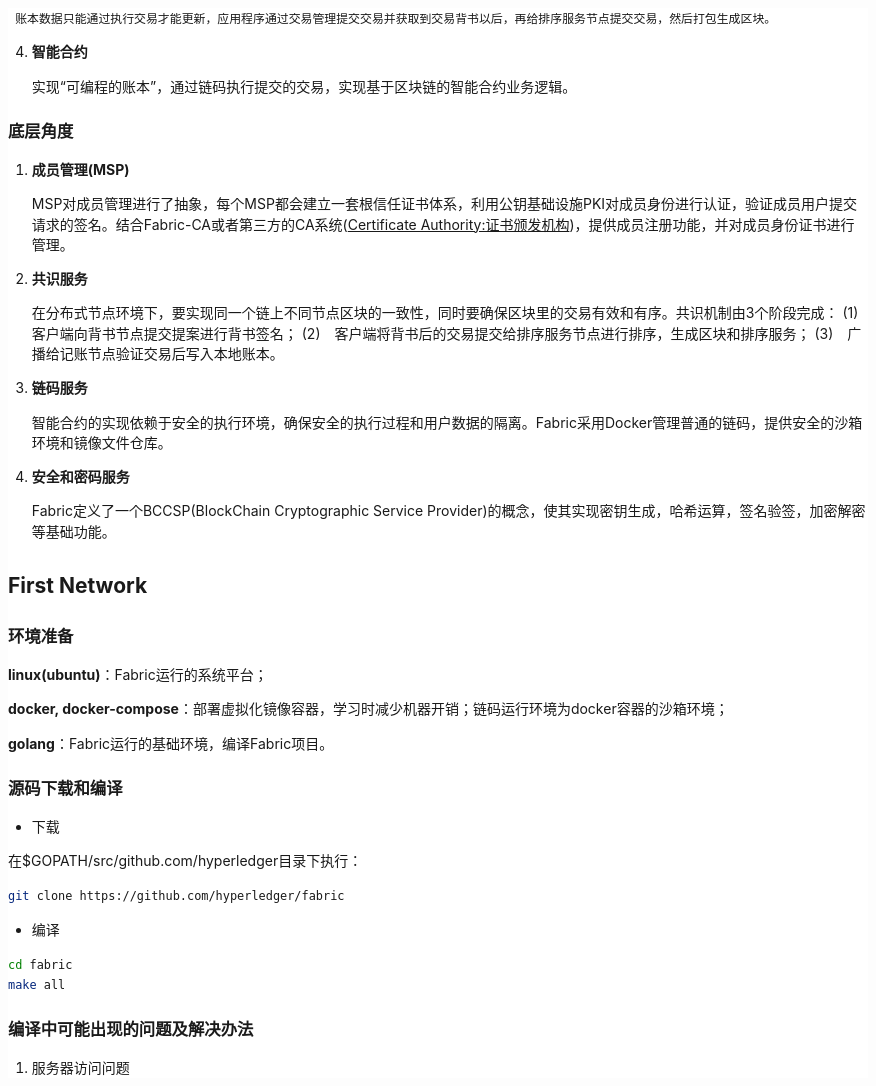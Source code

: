      账本数据只能通过执行交易才能更新，应用程序通过交易管理提交交易并获取到交易背书以后，再给排序服务节点提交交易，然后打包生成区块。

  4. **智能合约**

     实现“可编程的账本”，通过链码执行提交的交易，实现基于区块链的智能合约业务逻辑。

### 底层角度

  1. **成员管理(MSP)**

     MSP对成员管理进行了抽象，每个MSP都会建立一套根信任证书体系，利用公钥基础设施PKI对成员身份进行认证，验证成员用户提交请求的签名。结合Fabric-CA或者第三方的CA系统([Certificate Authority:证书颁发机构](https://learnblockchain.cn/2019/0717/ca/))，提供成员注册功能，并对成员身份证书进行管理。

  2. **共识服务**

     在分布式节点环境下，要实现同一个链上不同节点区块的一致性，同时要确保区块里的交易有效和有序。共识机制由3个阶段完成：
     (1)　客户端向背书节点提交提案进行背书签名；
     (2)　客户端将背书后的交易提交给排序服务节点进行排序，生成区块和排序服务；
     (3)　广播给记账节点验证交易后写入本地账本。

  3. **链码服务**

     智能合约的实现依赖于安全的执行环境，确保安全的执行过程和用户数据的隔离。Fabric采用Docker管理普通的链码，提供安全的沙箱环境和镜像文件仓库。

  4. **安全和密码服务**

     Fabric定义了一个BCCSP(BlockChain Cryptographic Service Provider)的概念，使其实现密钥生成，哈希运算，签名验签，加密解密等基础功能。

## First Network

### 环境准备

**linux(ubuntu)**：Fabric运行的系统平台；

**docker, docker-compose**：部署虚拟化镜像容器，学习时减少机器开销；链码运行环境为docker容器的沙箱环境；

**golang**：Fabric运行的基础环境，编译Fabric项目。



### 源码下载和编译

* 下载

在$GOPATH/src/github.com/hyperledger目录下执行：

```bash
git clone https://github.com/hyperledger/fabric
```

* 编译

``` bash
cd fabric
make all
```

### 编译中可能出现的问题及解决办法

1. 服务器访问问题
